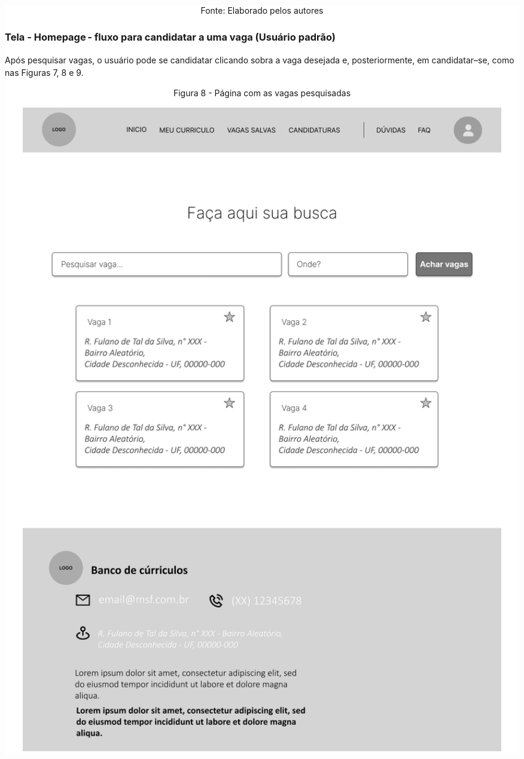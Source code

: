 <p align = "center">Fonte: Elaborado pelos autores</p>

### Tela - Homepage - fluxo para candidatar a uma vaga (Usuário padrão)

Após pesquisar vagas, o usuário pode se candidatar clicando sobra a vaga desejada e, posteriormente, em candidatar–se, como nas Figuras 7, 8 e 9.

<p align = "center">Figura 8 - Página com as vagas pesquisadas</p>

<div align = "center">

<img src="img\resultado busca.png"  width="800" title="flowchart">
</div>